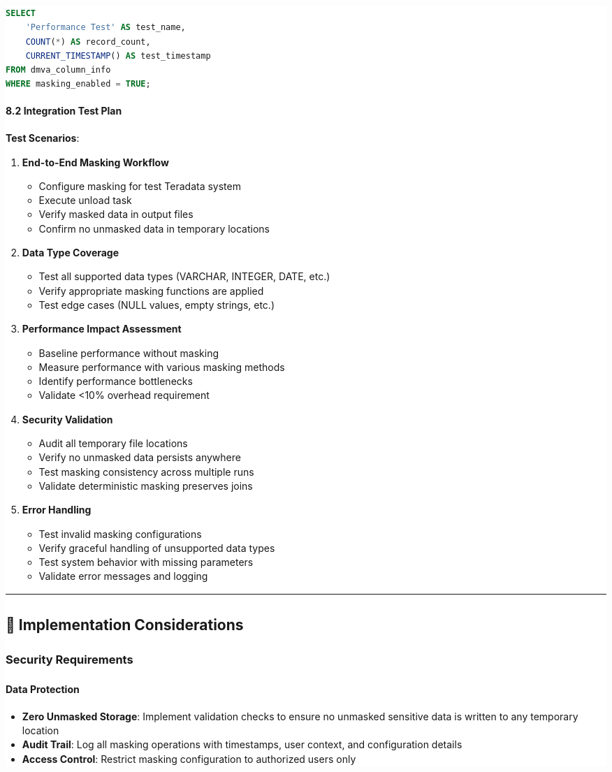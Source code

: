 ```sql
SELECT 
    'Performance Test' AS test_name,
    COUNT(*) AS record_count,
    CURRENT_TIMESTAMP() AS test_timestamp
FROM dmva_column_info
WHERE masking_enabled = TRUE;
```

#### 8.2 Integration Test Plan

**Test Scenarios**:

1. **End-to-End Masking Workflow**
   - Configure masking for test Teradata system
   - Execute unload task
   - Verify masked data in output files
   - Confirm no unmasked data in temporary locations

2. **Data Type Coverage**
   - Test all supported data types (VARCHAR, INTEGER, DATE, etc.)
   - Verify appropriate masking functions are applied
   - Test edge cases (NULL values, empty strings, etc.)

3. **Performance Impact Assessment**
   - Baseline performance without masking
   - Measure performance with various masking methods
   - Identify performance bottlenecks
   - Validate <10% overhead requirement

4. **Security Validation**
   - Audit all temporary file locations
   - Verify no unmasked data persists anywhere
   - Test masking consistency across multiple runs
   - Validate deterministic masking preserves joins

5. **Error Handling**
   - Test invalid masking configurations
   - Verify graceful handling of unsupported data types
   - Test system behavior with missing parameters
   - Validate error messages and logging

---

## 🔧 **Implementation Considerations**

### **Security Requirements**

#### Data Protection
- **Zero Unmasked Storage**: Implement validation checks to ensure no unmasked sensitive data is written to any temporary location
- **Audit Trail**: Log all masking operations with timestamps, user context, and configuration details
- **Access Control**: Restrict masking configuration to authorized users only
